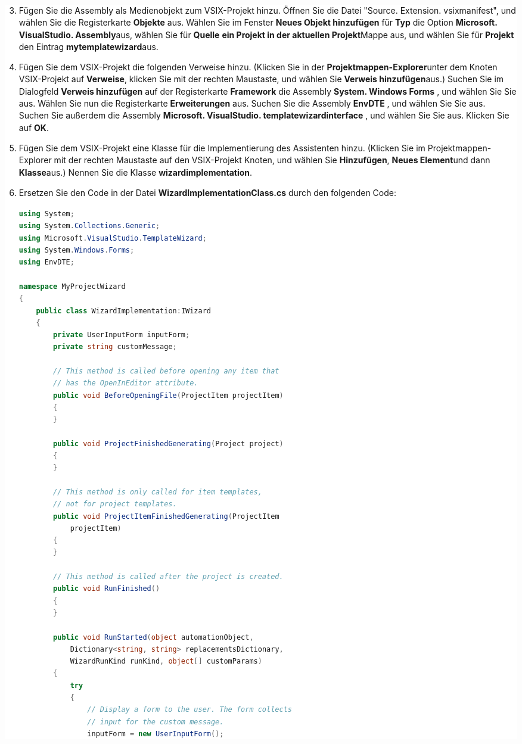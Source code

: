 3. Fügen Sie die Assembly als Medienobjekt zum VSIX-Projekt hinzu. Öffnen Sie die Datei "Source. Extension. vsixmanifest", und wählen Sie die Registerkarte **Objekte** aus. Wählen Sie im Fenster **Neues Objekt hinzufügen** für **Typ** die Option **Microsoft. VisualStudio. Assembly**aus, wählen Sie für **Quelle** **ein Projekt in der aktuellen Projekt**Mappe aus, und wählen Sie für **Projekt** den Eintrag **mytemplatewizard**aus.  
  
4. Fügen Sie dem VSIX-Projekt die folgenden Verweise hinzu. (Klicken Sie in der **Projektmappen-Explorer**unter dem Knoten VSIX-Projekt auf **Verweise**, klicken Sie mit der rechten Maustaste, und wählen Sie **Verweis hinzufügen**aus.) Suchen Sie im Dialogfeld **Verweis hinzufügen** auf der Registerkarte **Framework** die Assembly **System. Windows Forms** , und wählen Sie Sie aus. Wählen Sie nun die Registerkarte **Erweiterungen** aus. Suchen Sie die Assembly **EnvDTE** , und wählen Sie Sie aus. Suchen Sie außerdem die Assembly **Microsoft. VisualStudio. templatewizardinterface** , und wählen Sie Sie aus. Klicken Sie auf **OK**.  
  
5. Fügen Sie dem VSIX-Projekt eine Klasse für die Implementierung des Assistenten hinzu. (Klicken Sie im Projektmappen-Explorer mit der rechten Maustaste auf den VSIX-Projekt Knoten, und wählen Sie **Hinzufügen**, **Neues Element**und dann **Klasse**aus.) Nennen Sie die Klasse **wizardimplementation**.  
  
6. Ersetzen Sie den Code in der Datei **WizardImplementationClass.cs** durch den folgenden Code:  
  
   ```csharp  
   using System;  
   using System.Collections.Generic;  
   using Microsoft.VisualStudio.TemplateWizard;  
   using System.Windows.Forms;  
   using EnvDTE;  
  
   namespace MyProjectWizard  
   {  
       public class WizardImplementation:IWizard  
       {  
           private UserInputForm inputForm;  
           private string customMessage;  
  
           // This method is called before opening any item that   
           // has the OpenInEditor attribute.  
           public void BeforeOpeningFile(ProjectItem projectItem)  
           {  
           }  
  
           public void ProjectFinishedGenerating(Project project)  
           {  
           }  
  
           // This method is only called for item templates,  
           // not for project templates.  
           public void ProjectItemFinishedGenerating(ProjectItem   
               projectItem)  
           {  
           }  
  
           // This method is called after the project is created.  
           public void RunFinished()  
           {  
           }  
  
           public void RunStarted(object automationObject,  
               Dictionary<string, string> replacementsDictionary,  
               WizardRunKind runKind, object[] customParams)  
           {  
               try  
               {  
                   // Display a form to the user. The form collects   
                   // input for the custom message.  
                   inputForm = new UserInputForm();  
   ```